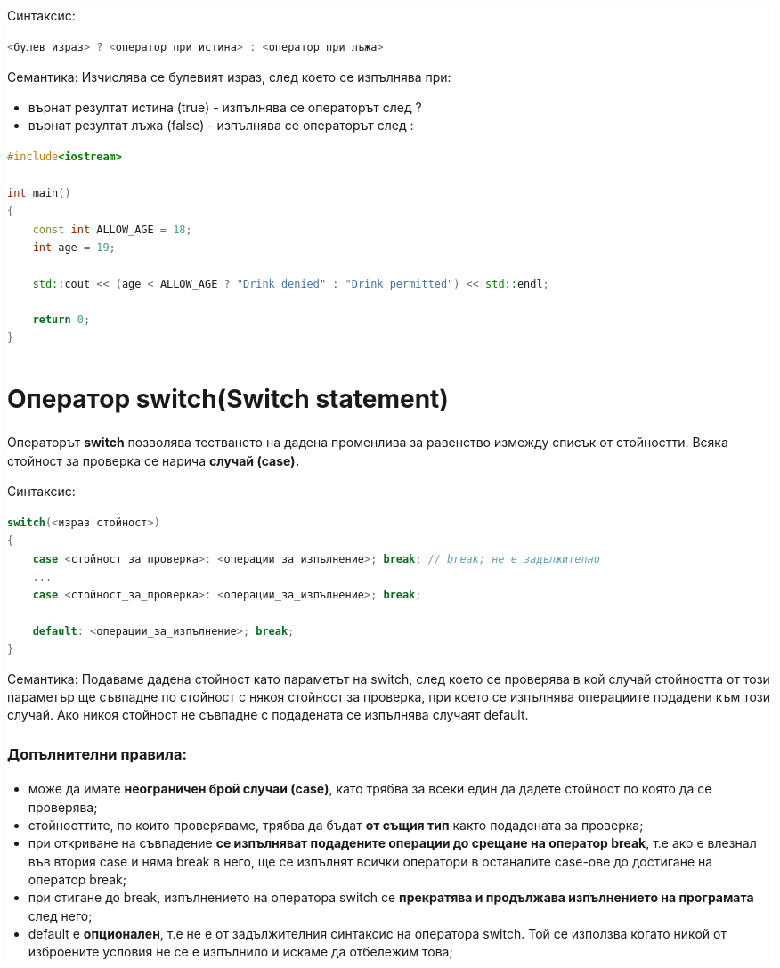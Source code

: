 Синтаксис:

```c++
<булев_израз> ? <оператор_при_истина> : <оператор_при_лъжа>
```

Семантика:
Изчислява се булевият израз, след което се изпълнява при:

- върнат резултат истина (true) - изпълнява се операторът след ?
- върнат резултат лъжа (false) - изпълнява се операторът след :

```c++
#include<iostream>

int main()
{
	const int ALLOW_AGE = 18;
	int age = 19;

	std::cout << (age < ALLOW_AGE ? "Drink denied" : "Drink permitted") << std::endl;

	return 0;
}
```

# Оператор switch(Switch statement)

Операторът **switch** позволява тестването на дадена променлива за равенство измежду списък от стойностти. Всяка стойност за проверка се нарича **случай (case).**

Синтаксис:

```c++
switch(<израз|стойност>)
{
	case <стойност_за_проверка>: <операции_за_изпълнение>; break; // break; не е задължително
	...
	case <стойност_за_проверка>: <операции_за_изпълнение>; break;

	default: <операции_за_изпълнение>; break;
}
```

Семантика: Подаваме дадена стойност като параметът на switch, след което се проверява в кой случай стойността от този параметър ще съвпадне по стойност с някоя стойност за проверка, при което се изпълнява операциите подадени към този случай. Ако никоя стойност не съвпадне с подадената се изпълнява случаят default.

### Допълнителни правила:

- може да имате **неограничен брой случаи (case)**, като трябва за всеки един да дадете стойност по която да се проверява;
- стойносттите, по които проверяваме, трябва да бъдат **от същия тип** както подадената за проверка;
- при откриване на съвпадение **се изпълняват подадените операции до срещане на оператор break**, т.е ако е влезнал във втория case и няма break в него, ще се изпълнят всички оператори в останалите case-ове до достигане на оператор break;
- при стигане до break, изпълнението на оператора switch се **прекратява и продължава изпълнението на програмата** след него;
- default е **опционален**, т.е не е от задължителния синтаксис на оператора switch. Той се използва когато никой от изброените условия не се е изпълнило и искаме да отбележим това;
